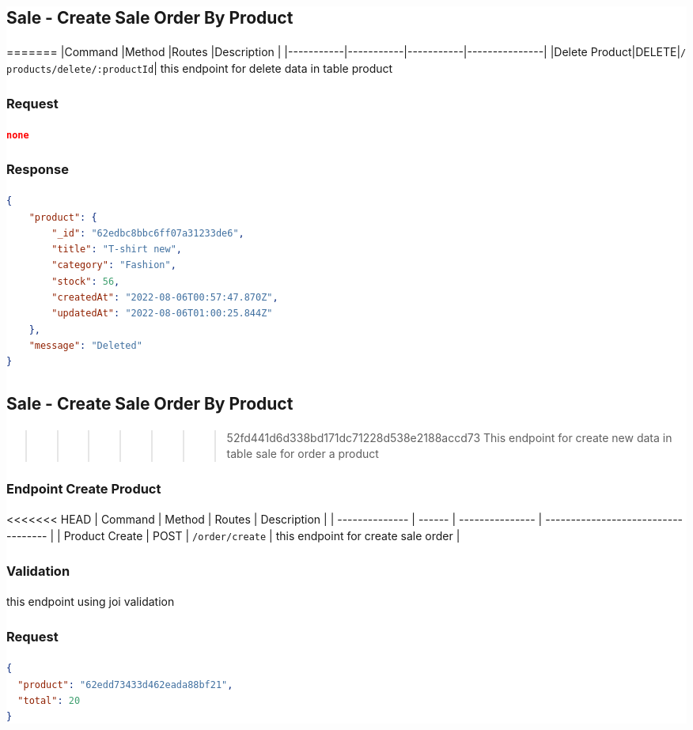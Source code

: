 ## Sale - Create Sale Order By Product

=======
|Command	|Method		|Routes		|Description	|
|-----------|-----------|-----------|---------------|
|Delete Product|DELETE|`/products/delete/:productId`| this endpoint for delete data in table product


### Request 
````json
none
````

### Response 
````json
{
    "product": {
        "_id": "62edbc8bbc6ff07a31233de6",
        "title": "T-shirt new",
        "category": "Fashion",
        "stock": 56,
        "createdAt": "2022-08-06T00:57:47.870Z",
        "updatedAt": "2022-08-06T01:00:25.844Z"
    },
    "message": "Deleted"
}
````

## Sale - Create Sale Order By Product
>>>>>>> 52fd441d6d338bd171dc71228d538e2188accd73
This endpoint for create new data in table sale for order a product

### Endpoint Create Product

<<<<<<< HEAD
| Command        | Method | Routes          | Description                         |
| -------------- | ------ | --------------- | ----------------------------------- |
| Product Create | POST   | `/order/create` | this endpoint for create sale order |

### Validation

this endpoint using joi validation

### Request

```json
{
  "product": "62edd73433d462eada88bf21",
  "total": 20
}
```
